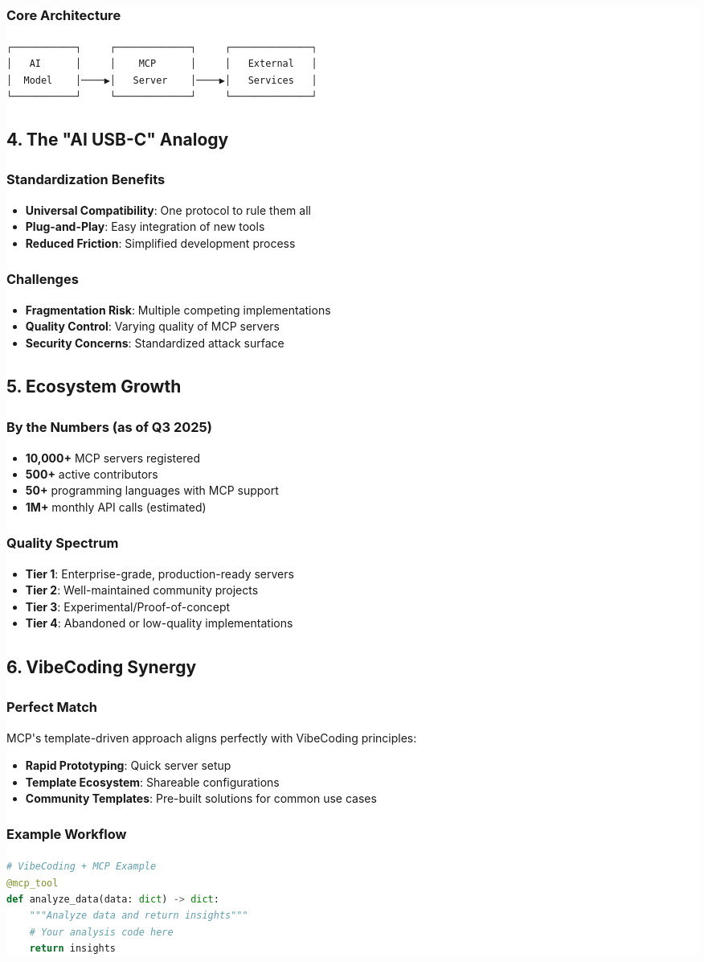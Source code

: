### Core Architecture
```
┌───────────┐     ┌─────────────┐     ┌──────────────┐
│   AI      │     │    MCP      │     │   External   │
│  Model    │────▶│   Server    │────▶│   Services   │
└───────────┘     └─────────────┘     └──────────────┘
```

## 4. The "AI USB-C" Analogy

### Standardization Benefits
- **Universal Compatibility**: One protocol to rule them all
- **Plug-and-Play**: Easy integration of new tools
- **Reduced Friction**: Simplified development process

### Challenges
- **Fragmentation Risk**: Multiple competing implementations
- **Quality Control**: Varying quality of MCP servers
- **Security Concerns**: Standardized attack surface

## 5. Ecosystem Growth

### By the Numbers (as of Q3 2025)
- **10,000+** MCP servers registered
- **500+** active contributors
- **50+** programming languages with MCP support
- **1M+** monthly API calls (estimated)

### Quality Spectrum
- **Tier 1**: Enterprise-grade, production-ready servers
- **Tier 2**: Well-maintained community projects
- **Tier 3**: Experimental/Proof-of-concept
- **Tier 4**: Abandoned or low-quality implementations

## 6. VibeCoding Synergy

### Perfect Match
MCP's template-driven approach aligns perfectly with VibeCoding principles:
- **Rapid Prototyping**: Quick server setup
- **Template Ecosystem**: Shareable configurations
- **Community Templates**: Pre-built solutions for common use cases

### Example Workflow
```python
# VibeCoding + MCP Example
@mcp_tool
def analyze_data(data: dict) -> dict:
    """Analyze data and return insights"""
    # Your analysis code here
    return insights
```
